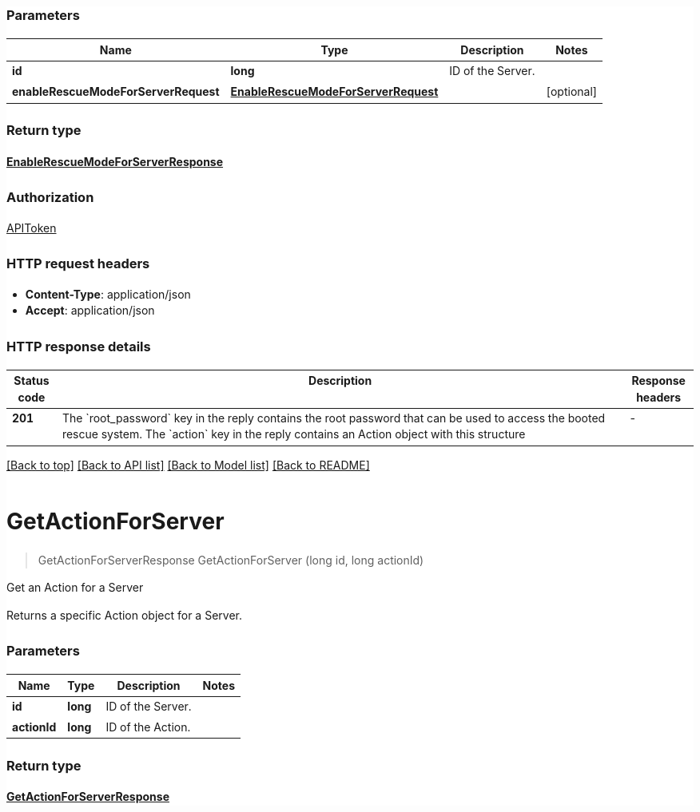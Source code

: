 
### Parameters

| Name | Type | Description | Notes |
|------|------|-------------|-------|
| **id** | **long** | ID of the Server. |  |
| **enableRescueModeForServerRequest** | [**EnableRescueModeForServerRequest**](EnableRescueModeForServerRequest.md) |  | [optional]  |

### Return type

[**EnableRescueModeForServerResponse**](EnableRescueModeForServerResponse.md)

### Authorization

[APIToken](../README.md#APIToken)

### HTTP request headers

 - **Content-Type**: application/json
 - **Accept**: application/json


### HTTP response details
| Status code | Description | Response headers |
|-------------|-------------|------------------|
| **201** | The &#x60;root_password&#x60; key in the reply contains the root password that can be used to access the booted rescue system.  The &#x60;action&#x60; key in the reply contains an Action object with this structure  |  -  |

[[Back to top]](#) [[Back to API list]](../../README.md#documentation-for-api-endpoints) [[Back to Model list]](../../README.md#documentation-for-models) [[Back to README]](../../README.md)

<a id="getactionforserver"></a>
# **GetActionForServer**
> GetActionForServerResponse GetActionForServer (long id, long actionId)

Get an Action for a Server

Returns a specific Action object for a Server.


### Parameters

| Name | Type | Description | Notes |
|------|------|-------------|-------|
| **id** | **long** | ID of the Server. |  |
| **actionId** | **long** | ID of the Action. |  |

### Return type

[**GetActionForServerResponse**](GetActionForServerResponse.md)
